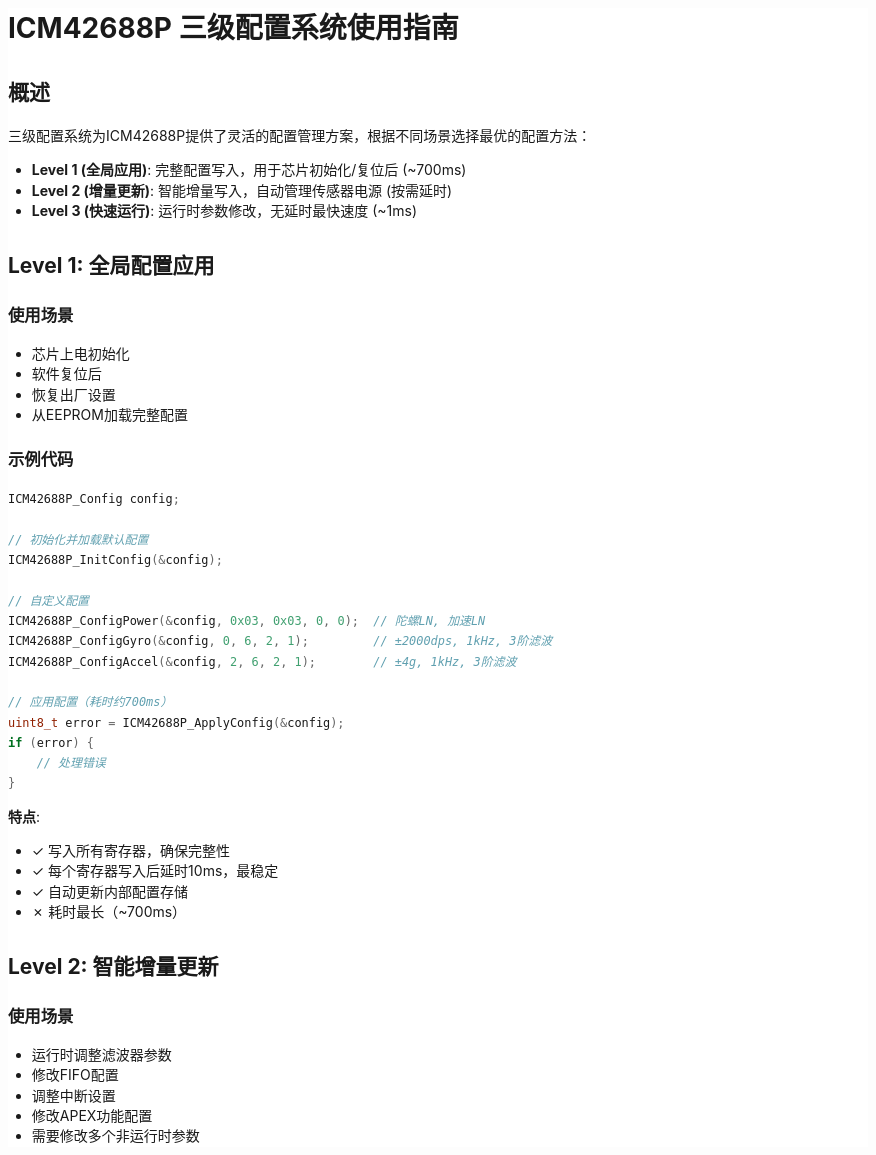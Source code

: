 # ICM42688P 三级配置系统使用指南

## 概述

三级配置系统为ICM42688P提供了灵活的配置管理方案，根据不同场景选择最优的配置方法：

- **Level 1 (全局应用)**: 完整配置写入，用于芯片初始化/复位后 (~700ms)
- **Level 2 (增量更新)**: 智能增量写入，自动管理传感器电源 (按需延时)
- **Level 3 (快速运行)**: 运行时参数修改，无延时最快速度 (~1ms)

## Level 1: 全局配置应用

### 使用场景
- 芯片上电初始化
- 软件复位后
- 恢复出厂设置
- 从EEPROM加载完整配置

### 示例代码
```c
ICM42688P_Config config;

// 初始化并加载默认配置
ICM42688P_InitConfig(&config);

// 自定义配置
ICM42688P_ConfigPower(&config, 0x03, 0x03, 0, 0);  // 陀螺LN, 加速LN
ICM42688P_ConfigGyro(&config, 0, 6, 2, 1);         // ±2000dps, 1kHz, 3阶滤波
ICM42688P_ConfigAccel(&config, 2, 6, 2, 1);        // ±4g, 1kHz, 3阶滤波

// 应用配置（耗时约700ms）
uint8_t error = ICM42688P_ApplyConfig(&config);
if (error) {
    // 处理错误
}
```

**特点**:
- ✓ 写入所有寄存器，确保完整性
- ✓ 每个寄存器写入后延时10ms，最稳定
- ✓ 自动更新内部配置存储
- ✗ 耗时最长（~700ms）

## Level 2: 智能增量更新

### 使用场景
- 运行时调整滤波器参数
- 修改FIFO配置
- 调整中断设置
- 修改APEX功能配置
- 需要修改多个非运行时参数
